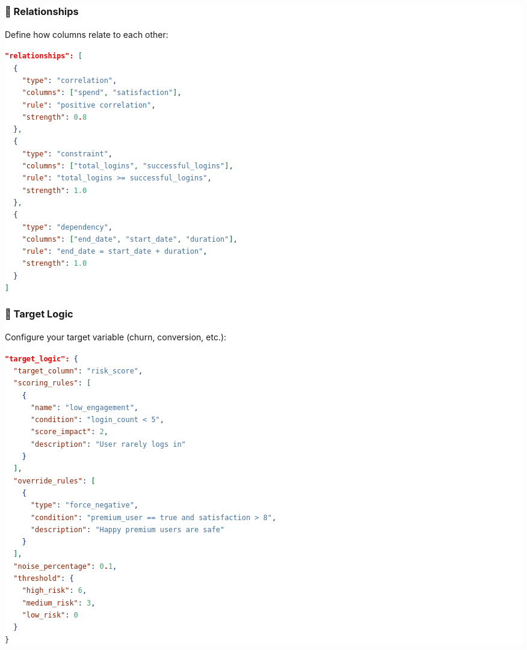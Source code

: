 ### 🔗 Relationships

Define how columns relate to each other:

```json
"relationships": [
  {
    "type": "correlation",
    "columns": ["spend", "satisfaction"],
    "rule": "positive correlation",
    "strength": 0.8
  },
  {
    "type": "constraint", 
    "columns": ["total_logins", "successful_logins"],
    "rule": "total_logins >= successful_logins",
    "strength": 1.0
  },
  {
    "type": "dependency",
    "columns": ["end_date", "start_date", "duration"],
    "rule": "end_date = start_date + duration",
    "strength": 1.0
  }
]
```

### 🎯 Target Logic

Configure your target variable (churn, conversion, etc.):

```json
"target_logic": {
  "target_column": "risk_score",
  "scoring_rules": [
    {
      "name": "low_engagement",
      "condition": "login_count < 5",
      "score_impact": 2,
      "description": "User rarely logs in"
    }
  ],
  "override_rules": [
    {
      "type": "force_negative",
      "condition": "premium_user == true and satisfaction > 8",
      "description": "Happy premium users are safe"
    }
  ],
  "noise_percentage": 0.1,
  "threshold": {
    "high_risk": 6,
    "medium_risk": 3, 
    "low_risk": 0
  }
}
```
